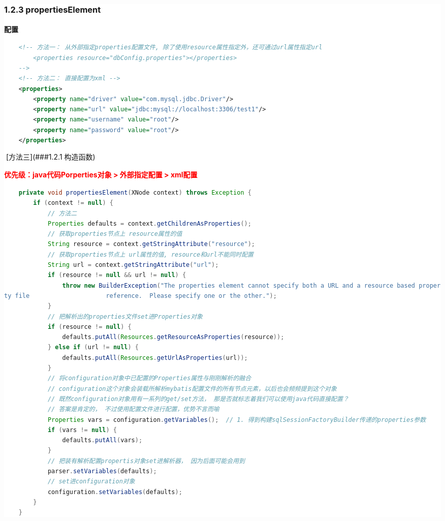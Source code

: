 
### 1.2.3 propertiesElement

**配置**

```xml
    <!-- 方法一： 从外部指定properties配置文件, 除了使用resource属性指定外，还可通过url属性指定url  
        <properties resource="dbConfig.properties"></properties> 
    -->
    <!-- 方法二： 直接配置为xml -->
    <properties>
        <property name="driver" value="com.mysql.jdbc.Driver"/>
        <property name="url" value="jdbc:mysql://localhost:3306/test1"/>
        <property name="username" value="root"/>
        <property name="password" value="root"/>
    </properties>
```

​		[方法三](###1.2.1 构造函数)

  <strong style="color:red">**优先级：java代码Porperties对象 > 外部指定配置 >  xml配置**</strong>

```java
	private void propertiesElement(XNode context) throws Exception {
        if (context != null) {
            // 方法二
            Properties defaults = context.getChildrenAsProperties();
            // 获取properties节点上 resource属性的值
            String resource = context.getStringAttribute("resource");
            // 获取properties节点上 url属性的值, resource和url不能同时配置
            String url = context.getStringAttribute("url");
            if (resource != null && url != null) {
                throw new BuilderException("The properties element cannot specify both a URL and a resource based property file 					reference.  Please specify one or the other.");
            }
            // 把解析出的properties文件set进Properties对象
            if (resource != null) {
                defaults.putAll(Resources.getResourceAsProperties(resource));
            } else if (url != null) {
                defaults.putAll(Resources.getUrlAsProperties(url));
            }
            // 将configuration对象中已配置的Properties属性与刚刚解析的融合
            // configuration这个对象会装载所解析mybatis配置文件的所有节点元素，以后也会频频提到这个对象
            // 既然configuration对象用有一系列的get/set方法， 那是否就标志着我们可以使用java代码直接配置？ 
            // 答案是肯定的， 不过使用配置文件进行配置，优势不言而喻
            Properties vars = configuration.getVariables();  // 1. 得到构建sqlSessionFactoryBuilder传递的properties参数
            if (vars != null) {
                defaults.putAll(vars);
            }
            // 把装有解析配置propertis对象set进解析器， 因为后面可能会用到
            parser.setVariables(defaults);
            // set进configuration对象
            configuration.setVariables(defaults);
        }
    }
```
